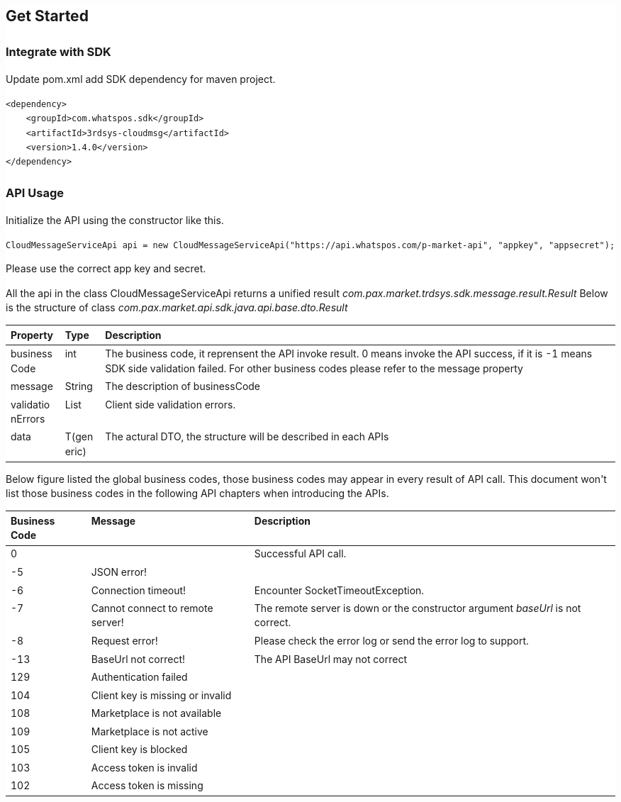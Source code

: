 
## Get Started  

### Integrate with SDK

Update pom.xml add SDK dependency for maven project.

```
<dependency>
    <groupId>com.whatspos.sdk</groupId>
    <artifactId>3rdsys-cloudmsg</artifactId>
    <version>1.4.0</version>
</dependency>
```

### API Usage

Initialize the API using the constructor like this.  
```
CloudMessageServiceApi api = new CloudMessageServiceApi("https://api.whatspos.com/p-market-api", "appkey", "appsecret");
```
Please use the correct app key and secret.

All the api in the class CloudMessageServiceApi returns a unified result *com.pax.market.trdsys.sdk.message.result.Result*
Below is the structure of class *com.pax.market.api.sdk.java.api.base.dto.Result*

|Property|Type|Description|
|:--|:--|:--|
|businessCode|int|The business code, it reprensent the API invoke result. 0 means invoke the API success, if it is -1 means SDK side validation failed. For other business codes please refer to the message property|
|message|String|The description of businessCode|
|validationErrors|List|Client side validation errors.|
|data|T(generic)|The actural DTO, the structure will be described in each APIs|


Below figure listed the global business codes, those business codes may appear in every result of API call. This document won't list those business codes in the following API chapters when introducing the APIs.

|Business Code|Message|Description|
|:--|:--|:--|
|0||Successful API call.|
|-5|JSON error!||
|-6|Connection timeout!|Encounter SocketTimeoutException.|
|-7|Cannot connect to remote server!|The remote server is down or the constructor argument *baseUrl* is not correct.|
|-8|Request error!|Please check the error log or send the error log to support.|
|-13|BaseUrl not correct!|The API BaseUrl may not correct|
|129|Authentication failed||
|104|Client key is missing or invalid||
|108|Marketplace is not available||
|109|Marketplace is not active||
|105|Client key is blocked||
|103|Access token is invalid||
|102|Access token is missing|&nbsp;|
